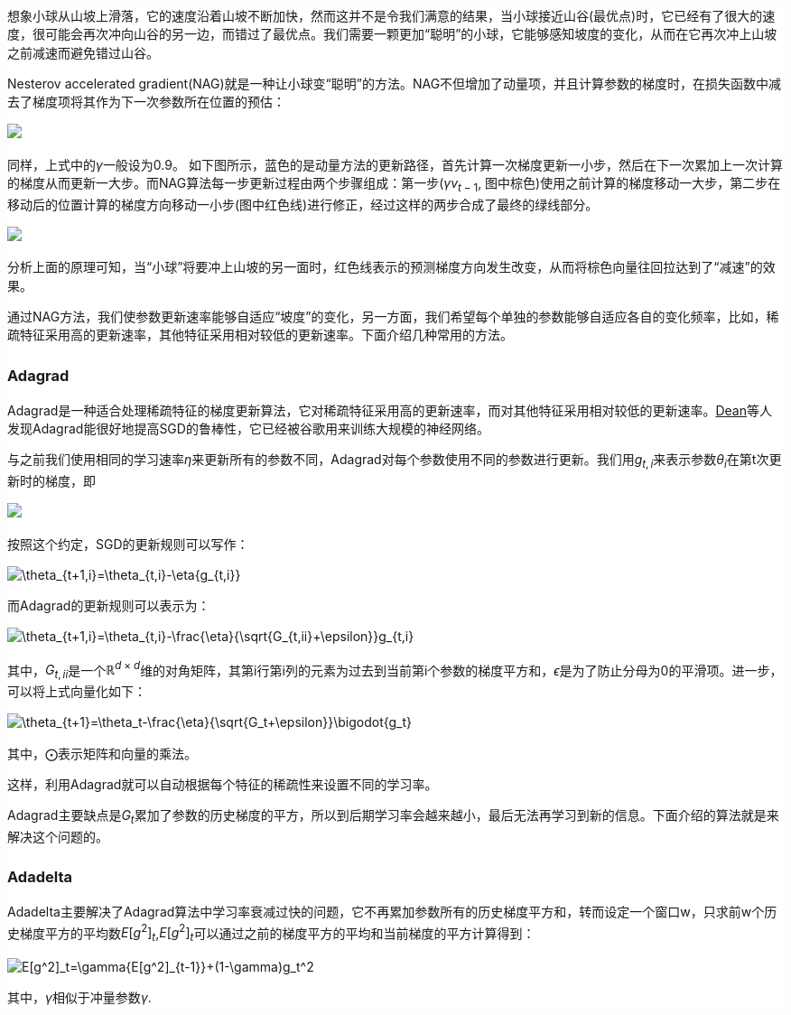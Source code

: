 想象小球从山坡上滑落，它的速度沿着山坡不断加快，然而这并不是令我们满意的结果，当小球接近山谷(最优点)时，它已经有了很大的速度，很可能会再次冲向山谷的另一边，而错过了最优点。我们需要一颗更加“聪明”的小球，它能够感知坡度的变化，从而在它再次冲上山坡之前减速而避免错过山谷。

Nesterov accelerated gradient(NAG)就是一种让小球变“聪明”的方法。NAG不但增加了动量项，并且计算参数的梯度时，在损失函数中减去了梯度项将其作为下一次参数所在位置的预估：

![](http://7xkyov.com1.z0.glb.clouddn.com/16-10-7/59700971.jpg)

同样，上式中的$\gamma$一般设为0.9。
如下图所示，蓝色的是动量方法的更新路径，首先计算一次梯度更新一小步，然后在下一次累加上一次计算的梯度从而更新一大步。而NAG算法每一步更新过程由两个步骤组成：第一步($\gamma{v_{t-1}}$, 图中棕色)使用之前计算的梯度移动一大步，第二步在移动后的位置计算的梯度方向移动一小步(图中红色线)进行修正，经过这样的两步合成了最终的绿线部分。

![](http://7xkyov.com1.z0.glb.clouddn.com/16-10-6/2896856.jpg)

分析上面的原理可知，当“小球”将要冲上山坡的另一面时，红色线表示的预测梯度方向发生改变，从而将棕色向量往回拉达到了“减速”的效果。

通过NAG方法，我们使参数更新速率能够自适应“坡度”的变化，另一方面，我们希望每个单独的参数能够自适应各自的变化频率，比如，稀疏特征采用高的更新速率，其他特征采用相对较低的更新速率。下面介绍几种常用的方法。

### Adagrad

Adagrad是一种适合处理稀疏特征的梯度更新算法，它对稀疏特征采用高的更新速率，而对其他特征采用相对较低的更新速率。[Dean](http://blog.csdn.net/heyongluoyao8/article/details/52478715#reference_4)等人发现Adagrad能很好地提高SGD的鲁棒性，它已经被谷歌用来训练大规模的神经网络。

与之前我们使用相同的学习速率$\eta$来更新所有的参数不同，Adagrad对每个参数使用不同的参数进行更新。我们用$g_{t,i}$来表示参数$\theta_i$在第t次更新时的梯度，即

![](http://7xkyov.com1.z0.glb.clouddn.com/16-10-7/4086375.jpg)

按照这个约定，SGD的更新规则可以写作：

![$$\theta_{t+1,i}=\theta_{t,i}-\eta{g_{t,i}}$$](http://7xkyov.com1.z0.glb.clouddn.com/16-10-7/73833668.jpg)

而Adagrad的更新规则可以表示为：

![$$\theta_{t+1,i}=\theta_{t,i}-\frac{\eta}{\sqrt{G_{t,ii}+\epsilon}}g_{t,i}$$](http://7xkyov.com1.z0.glb.clouddn.com/16-10-7/54119088.jpg)

其中，$G_{t,ii}$是一个$\mathbb{R}^{d\times{d}}$维的对角矩阵，其第i行第i列的元素为过去到当前第i个参数的梯度平方和，$\epsilon$是为了防止分母为0的平滑项。进一步，可以将上式向量化如下：

![$$\theta_{t+1}=\theta_t-\frac{\eta}{\sqrt{G_t+\epsilon}}\bigodot{g_t}$$](http://7xkyov.com1.z0.glb.clouddn.com/16-10-7/91696471.jpg)

其中，$\bigodot$表示矩阵和向量的乘法。

这样，利用Adagrad就可以自动根据每个特征的稀疏性来设置不同的学习率。

Adagrad主要缺点是$G_t$累加了参数的历史梯度的平方，所以到后期学习率会越来越小，最后无法再学习到新的信息。下面介绍的算法就是来解决这个问题的。

### Adadelta

Adadelta主要解决了Adagrad算法中学习率衰减过快的问题，它不再累加参数所有的历史梯度平方和，转而设定一个窗口w，只求前w个历史梯度平方的平均数$E[g^2]_t$,$E[g^2]_t$可以通过之前的梯度平方的平均和当前梯度的平方计算得到：

![$$E[g^2]_t=\gamma{E[g^2]_{t-1}}+(1-\gamma)g_t^2$$](http://7xkyov.com1.z0.glb.clouddn.com/16-10-7/1108012.jpg)

其中，$\gamma$相似于冲量参数$\gamma$.
